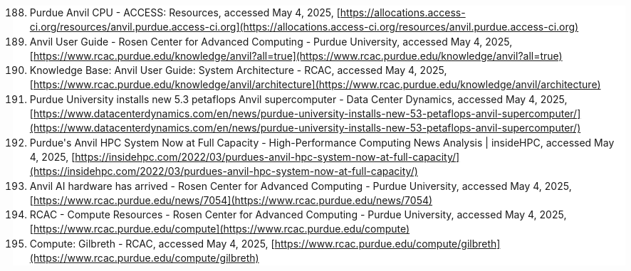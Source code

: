 188. Purdue Anvil CPU \- ACCESS: Resources, accessed May 4, 2025, [https://allocations.access-ci.org/resources/anvil.purdue.access-ci.org](https://allocations.access-ci.org/resources/anvil.purdue.access-ci.org)  
189. Anvil User Guide \- Rosen Center for Advanced Computing \- Purdue University, accessed May 4, 2025, [https://www.rcac.purdue.edu/knowledge/anvil?all=true](https://www.rcac.purdue.edu/knowledge/anvil?all=true)  
190. Knowledge Base: Anvil User Guide: System Architecture \- RCAC, accessed May 4, 2025, [https://www.rcac.purdue.edu/knowledge/anvil/architecture](https://www.rcac.purdue.edu/knowledge/anvil/architecture)  
191. Purdue University installs new 5.3 petaflops Anvil supercomputer \- Data Center Dynamics, accessed May 4, 2025, [https://www.datacenterdynamics.com/en/news/purdue-university-installs-new-53-petaflops-anvil-supercomputer/](https://www.datacenterdynamics.com/en/news/purdue-university-installs-new-53-petaflops-anvil-supercomputer/)  
192. Purdue's Anvil HPC System Now at Full Capacity \- High-Performance Computing News Analysis | insideHPC, accessed May 4, 2025, [https://insidehpc.com/2022/03/purdues-anvil-hpc-system-now-at-full-capacity/](https://insidehpc.com/2022/03/purdues-anvil-hpc-system-now-at-full-capacity/)  
193. Anvil AI hardware has arrived \- Rosen Center for Advanced Computing \- Purdue University, accessed May 4, 2025, [https://www.rcac.purdue.edu/news/7054](https://www.rcac.purdue.edu/news/7054)  
194. RCAC \- Compute Resources \- Rosen Center for Advanced Computing \- Purdue University, accessed May 4, 2025, [https://www.rcac.purdue.edu/compute](https://www.rcac.purdue.edu/compute)  
195. Compute: Gilbreth \- RCAC, accessed May 4, 2025, [https://www.rcac.purdue.edu/compute/gilbreth](https://www.rcac.purdue.edu/compute/gilbreth)  
